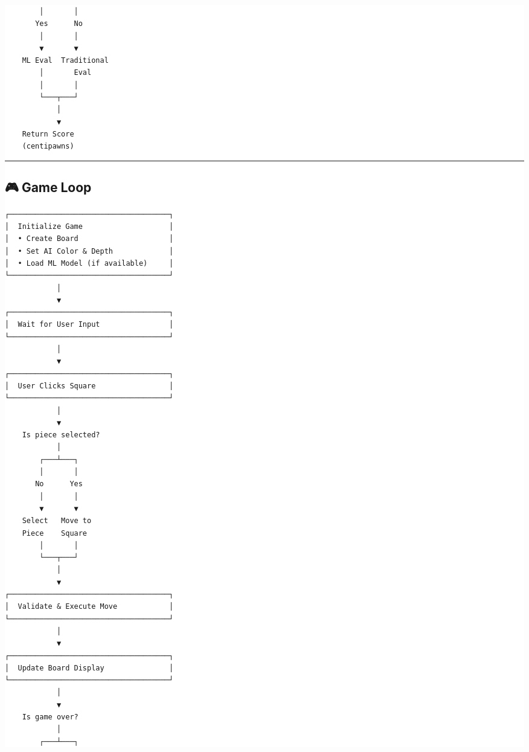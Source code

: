 ```
        │       │
       Yes      No
        │       │
        ▼       ▼
    ML Eval  Traditional
        │       Eval
        │       │
        └───┬───┘
            │
            ▼
    Return Score
    (centipawns)
```

---

## 🎮 Game Loop

```
┌─────────────────────────────────────┐
│  Initialize Game                    │
│  • Create Board                     │
│  • Set AI Color & Depth             │
│  • Load ML Model (if available)     │
└─────────────────────────────────────┘
            │
            ▼
┌─────────────────────────────────────┐
│  Wait for User Input                │
└─────────────────────────────────────┘
            │
            ▼
┌─────────────────────────────────────┐
│  User Clicks Square                 │
└─────────────────────────────────────┘
            │
            ▼
    Is piece selected?
            │
        ┌───┴───┐
        │       │
       No      Yes
        │       │
        ▼       ▼
    Select   Move to
    Piece    Square
        │       │
        └───┬───┘
            │
            ▼
┌─────────────────────────────────────┐
│  Validate & Execute Move            │
└─────────────────────────────────────┘
            │
            ▼
┌─────────────────────────────────────┐
│  Update Board Display               │
└─────────────────────────────────────┘
            │
            ▼
    Is game over?
            │
        ┌───┴───┐
```